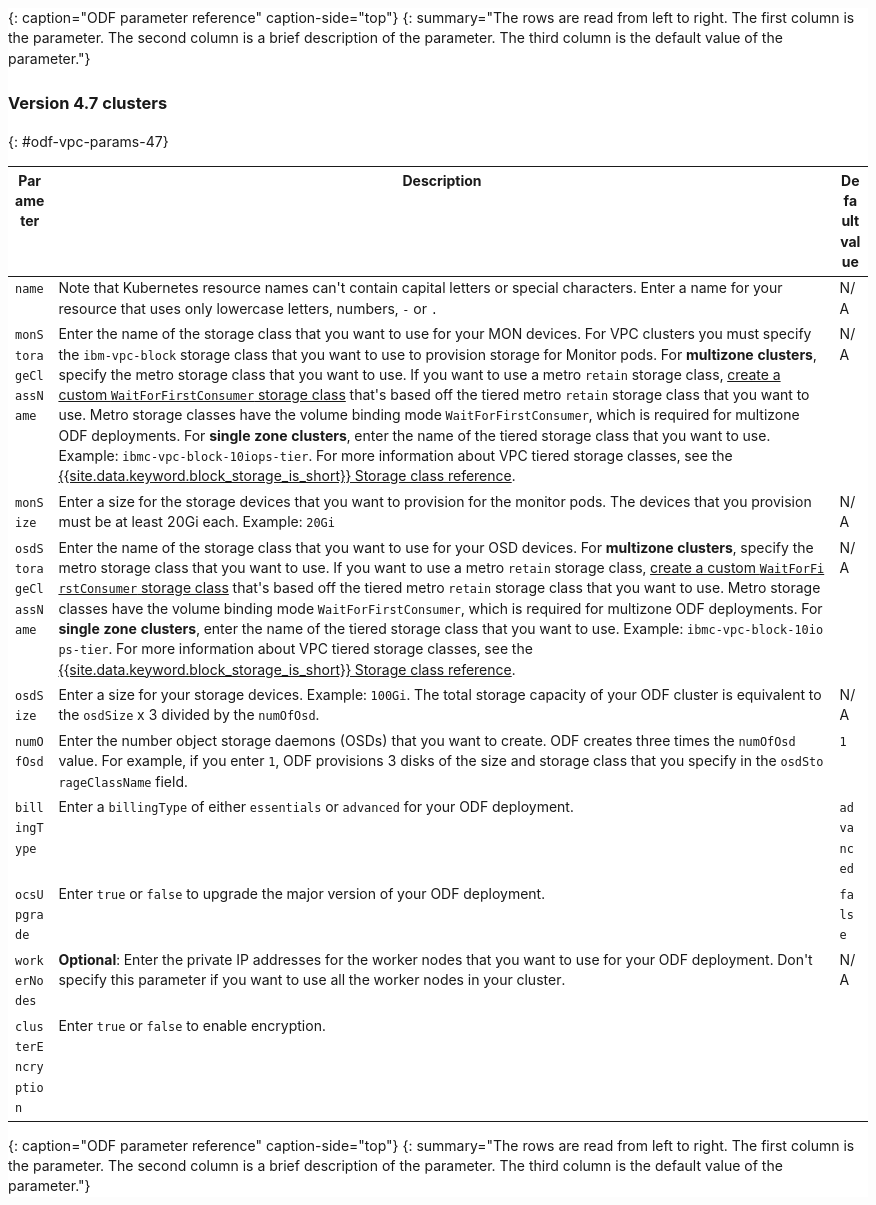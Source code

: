 {: caption="ODF parameter reference" caption-side="top"}
{: summary="The rows are read from left to right. The first column is the parameter. The second column is a brief description of the parameter. The third column is the default value of the parameter."}


### Version 4.7 clusters
{: #odf-vpc-params-47}

| Parameter | Description | Default value |
| --- | --- | --- |
| `name` | Note that Kubernetes resource names can't contain capital letters or special characters. Enter a name for your resource that uses only lowercase letters, numbers, `-` or `.` | N/A |
| `monStorageClassName` | Enter the name of the storage class that you want to use for your MON devices. For VPC clusters you must specify the `ibm-vpc-block` storage class that you want to use to provision storage for Monitor pods. For **multizone clusters**, specify the metro storage class that you want to use. If you want to use a metro `retain` storage class, [create a custom `WaitForFirstConsumer` storage class](/docs/openshift?topic=openshift-vpc-block#vpc-customize-storage-class) that's based off the tiered metro `retain` storage class that you want to use. Metro storage classes have the volume binding mode `WaitForFirstConsumer`, which is required for multizone ODF deployments. For **single zone clusters**, enter the name of the tiered storage class that you want to use. Example: `ibmc-vpc-block-10iops-tier`. For more information about VPC tiered storage classes, see the [{{site.data.keyword.block_storage_is_short}} Storage class reference](/docs/openshift?topic=openshift-vpc-block#vpc-block-reference).| N/A |
| `monSize` | Enter a size for the storage devices that you want to provision for the monitor pods. The devices that you provision must be at least 20Gi each. Example: `20Gi` | N/A |
| `osdStorageClassName` | Enter the name of the storage class that you want to use for your OSD devices. For **multizone clusters**, specify the metro storage class that you want to use. If you want to use a metro `retain` storage class, [create a custom `WaitForFirstConsumer` storage class](/docs/openshift?topic=openshift-vpc-block#vpc-customize-storage-class) that's based off the tiered metro `retain` storage class that you want to use. Metro storage classes have the volume binding mode `WaitForFirstConsumer`, which is required for multizone ODF deployments. For **single zone clusters**, enter the name of the tiered storage class that you want to use. Example: `ibmc-vpc-block-10iops-tier`. For more information about VPC tiered storage classes, see the [{{site.data.keyword.block_storage_is_short}} Storage class reference](/docs/openshift?topic=openshift-vpc-block#vpc-block-reference).| N/A |
| `osdSize` | Enter a size for your storage devices. Example: `100Gi`. The total storage capacity of your ODF cluster is equivalent to the `osdSize` x 3 divided by the `numOfOsd`. | N/A |
| `numOfOsd` | Enter the number object storage daemons (OSDs) that you want to create. ODF creates three times the `numOfOsd` value. For example, if you enter `1`, ODF provisions 3 disks of the size and storage class that you specify in the `osdStorageClassName` field. | `1` |
| `billingType` | Enter a `billingType` of either `essentials` or `advanced` for your ODF deployment. | `advanced` |
| `ocsUpgrade` | Enter `true` or `false` to upgrade the major version of your ODF deployment. | `false` |
| `workerNodes` | **Optional**: Enter the private IP addresses for the worker nodes that you want to use for your ODF deployment. Don't specify this parameter if you want to use all the worker nodes in your cluster. | N/A |
| `clusterEncryption` | Enter `true` or `false` to enable encryption. |
{: caption="ODF parameter reference" caption-side="top"}
{: summary="The rows are read from left to right. The first column is the parameter. The second column is a brief description of the parameter. The third column is the default value of the parameter."}









